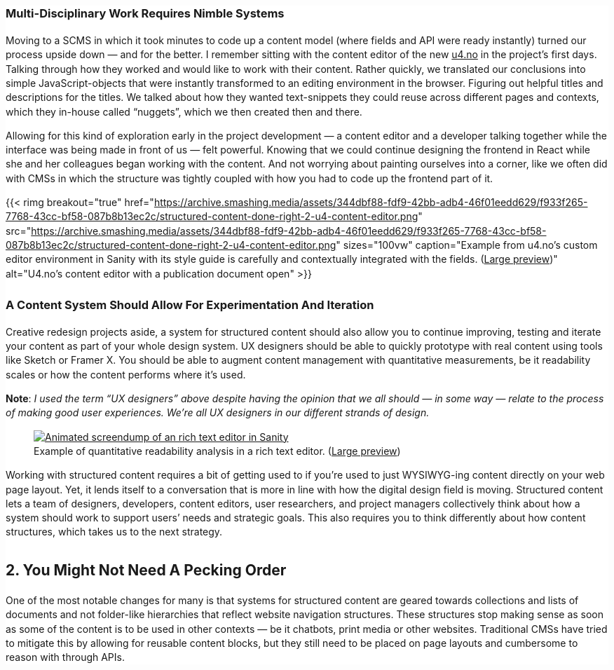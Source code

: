 ### Multi-Disciplinary Work Requires Nimble Systems

Moving to a SCMS in which it took minutes to code up a content model (where fields and API were ready instantly) turned our process upside down &mdash; and for the better. I remember sitting with the content editor of the new [u4.no](https://www.u4.no/) in the project’s first days. Talking through how they worked and would like to work with their content. Rather quickly, we translated our conclusions into simple JavaScript-objects that were instantly transformed to an editing environment in the browser. Figuring out helpful titles and descriptions for the titles. We talked about how they wanted text-snippets they could reuse across different pages and contexts, which they in-house called “nuggets”, which we then created then and there.

Allowing for this kind of exploration early in the project development &mdash; a content editor and a developer talking together while the interface was being made in front of us &mdash; felt powerful. Knowing that we could continue designing the frontend in React while she and her colleagues began working with the content. And not worrying about painting ourselves into a corner, like we often did with CMSs in which the structure was tightly coupled with how you had to code up the frontend part of it.

{{< rimg breakout="true" href="https://archive.smashing.media/assets/344dbf88-fdf9-42bb-adb4-46f01eedd629/f933f265-7768-43cc-bf58-087b8b13ec2c/structured-content-done-right-2-u4-content-editor.png" src="https://archive.smashing.media/assets/344dbf88-fdf9-42bb-adb4-46f01eedd629/f933f265-7768-43cc-bf58-087b8b13ec2c/structured-content-done-right-2-u4-content-editor.png" sizes="100vw" caption="Example from u4.no’s custom editor environment in Sanity with its style guide is carefully and contextually integrated with the fields. (<a href='https://archive.smashing.media/assets/344dbf88-fdf9-42bb-adb4-46f01eedd629/f933f265-7768-43cc-bf58-087b8b13ec2c/structured-content-done-right-2-u4-content-editor.png'>Large preview</a>)" alt="U4.no’s content editor with a publication document open" >}}

### A Content System Should Allow For Experimentation And Iteration

Creative redesign projects aside, a system for structured content should also allow you to continue improving, testing and iterate your content as part of your whole design system. UX designers should be able to quickly prototype with real content using tools like Sketch or Framer X. You should be able to augment content management with quantitative measurements, be it readability scales or how the content performs where it’s used.

**Note**: *I used the term “UX designers” above despite having the opinion that we all should &mdash; in some way &mdash; relate to the process of making good user experiences. We’re all UX designers in our different strands of design.*

<figure><a href="https://archive.smashing.media/assets/344dbf88-fdf9-42bb-adb4-46f01eedd629/12fff704-ecef-41b4-b15e-019c8bc15d1c/structured-content-done-right-rich-text-editor.gif"><img loading="lazy" decoding="async" src="https://archive.smashing.media/assets/344dbf88-fdf9-42bb-adb4-46f01eedd629/12fff704-ecef-41b4-b15e-019c8bc15d1c/structured-content-done-right-rich-text-editor.gif" width="800" alt="Animated screendump of an rich text editor in Sanity" /></a><figcaption>Example of quantitative readability analysis in a rich text editor. (<a href="https://archive.smashing.media/assets/344dbf88-fdf9-42bb-adb4-46f01eedd629/12fff704-ecef-41b4-b15e-019c8bc15d1c/structured-content-done-right-rich-text-editor.gif">Large preview</a>)</figcaption></figure>

Working with structured content requires a bit of getting used to if you’re used to just WYSIWYG-ing content directly on your web page layout. Yet, it lends itself to a conversation that is more in line with how the digital design field is moving. Structured content lets a team of designers, developers, content editors, user researchers, and project managers collectively think about how a system should work to support users’ needs and strategic goals. This also requires you to think differently about how content structures, which takes us to the next strategy.

## 2. You Might Not Need A Pecking Order

One of the most notable changes for many is that systems for structured content are geared towards collections and lists of documents and not folder-like hierarchies that reflect website navigation structures. These structures stop making sense as soon as some of the content is to be used in other contexts &mdash; be it chatbots, print media or other websites. Traditional CMSs have tried to mitigate this by allowing for reusable content blocks, but they still need to be placed on page layouts and cumbersome to reason with through APIs.

